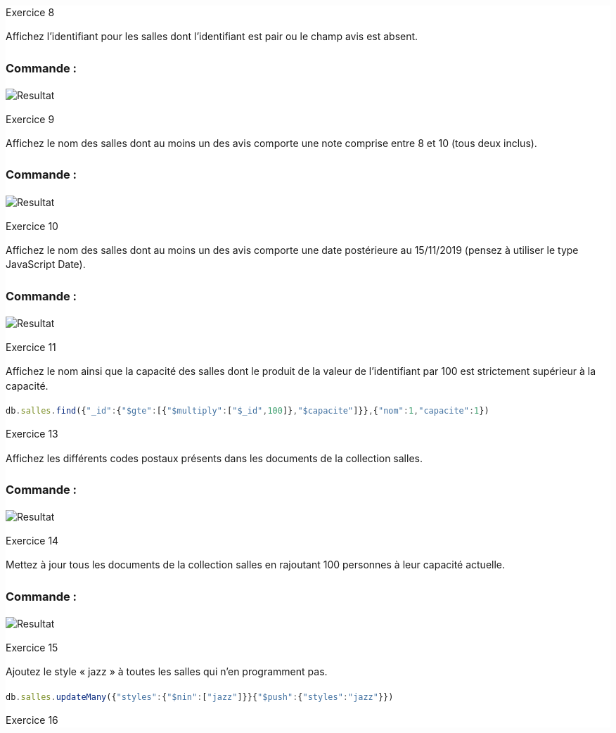 Exercice 8

Affichez l’identifiant pour les salles dont l’identifiant est pair ou le champ avis est absent.

### Commande :
![Resultat](../Mongo/Img/Image22.png)

Exercice 9

Affichez le nom des salles dont au moins un des avis comporte une note comprise entre 8 et 10 (tous deux inclus).

### Commande :
![Resultat](../Mongo/Img/Image14.png)

Exercice 10

Affichez le nom des salles dont au moins un des avis comporte une date postérieure au 15/11/2019 (pensez à utiliser le type JavaScript Date).

### Commande :
![Resultat](../Mongo/Img/Image15.png)

Exercice 11

Affichez le nom ainsi que la capacité des salles dont le produit de la valeur de l’identifiant par 100 est strictement supérieur à la capacité.
```javascript
db.salles.find({"_id":{"$gte":[{"$multiply":["$_id",100]},"$capacite"]}},{"nom":1,"capacite":1})
```
Exercice 13

Affichez les différents codes postaux présents dans les documents de la collection salles.

### Commande :
![Resultat](../Mongo/Img/Image16.png)

Exercice 14

Mettez à jour tous les documents de la collection salles en rajoutant 100 personnes à leur capacité actuelle.

### Commande :
![Resultat](../Mongo/Img/Image17.png)

Exercice 15

Ajoutez le style « jazz » à toutes les salles qui n’en programment pas.

```javascript
db.salles.updateMany({"styles":{"$nin":["jazz"]}}{"$push":{"styles":"jazz"}})
```
Exercice 16
